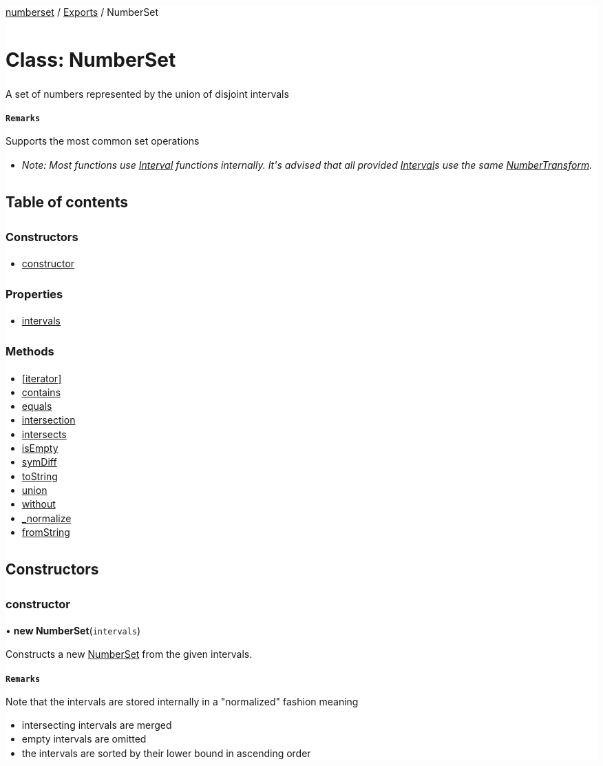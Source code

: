 [numberset](../README.md) / [Exports](../modules.md) / NumberSet

# Class: NumberSet

A set of numbers represented by the union of disjoint intervals

**`Remarks`**

Supports the most common set operations

- _Note: Most functions use [Interval](Interval.md) functions internally.
It's advised that all provided [Interval](Interval.md)s use the same
[NumberTransform](../modules.md#numbertransform)._

## Table of contents

### Constructors

- [constructor](NumberSet.md#constructor)

### Properties

- [intervals](NumberSet.md#intervals)

### Methods

- [[iterator]](NumberSet.md#[iterator])
- [contains](NumberSet.md#contains)
- [equals](NumberSet.md#equals)
- [intersection](NumberSet.md#intersection)
- [intersects](NumberSet.md#intersects)
- [isEmpty](NumberSet.md#isempty)
- [symDiff](NumberSet.md#symdiff)
- [toString](NumberSet.md#tostring)
- [union](NumberSet.md#union)
- [without](NumberSet.md#without)
- [\_normalize](NumberSet.md#_normalize)
- [fromString](NumberSet.md#fromstring)

## Constructors

### constructor

• **new NumberSet**(`intervals`)

Constructs a new [NumberSet](NumberSet.md) from the given intervals.

**`Remarks`**

Note that the intervals are stored internally in a "normalized" fashion meaning
 - intersecting intervals are merged
 - empty intervals are omitted
 - the intervals are sorted by their lower bound in ascending order
